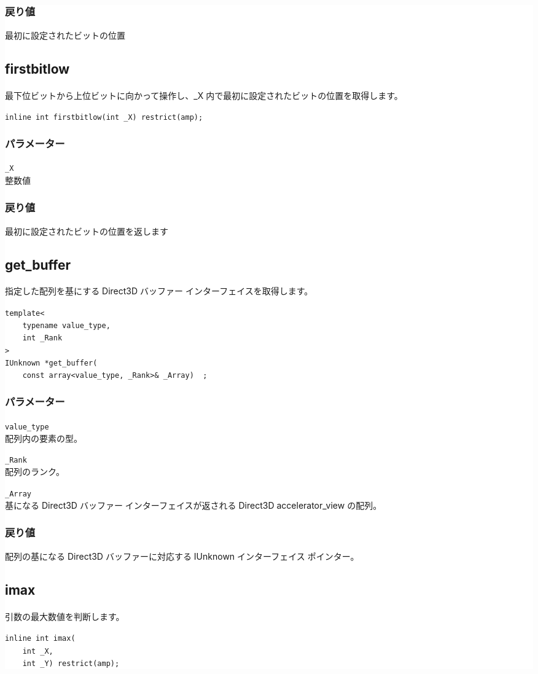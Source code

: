 ### <a name="return-value"></a>戻り値  
 最初に設定されたビットの位置  
  
##  <a name="firstbitlow"></a>firstbitlow  
 最下位ビットから上位ビットに向かって操作し、_X 内で最初に設定されたビットの位置を取得します。  
  
```  
inline int firstbitlow(int _X) restrict(amp);
```  
  
### <a name="parameters"></a>パラメーター  
 `_X`  
 整数値  
  
### <a name="return-value"></a>戻り値  
 最初に設定されたビットの位置を返します  
  
##  <a name="get_buffer"></a>get_buffer  
 指定した配列を基にする Direct3D バッファー インターフェイスを取得します。  
  
```  
template<
    typename value_type,  
    int _Rank  
>  
IUnknown *get_buffer(
    const array<value_type, _Rank>& _Array)  ;  
```  
  
### <a name="parameters"></a>パラメーター  
 `value_type`  
 配列内の要素の型。  
  
 `_Rank`  
 配列のランク。  
  
 `_Array`  
 基になる Direct3D バッファー インターフェイスが返される Direct3D accelerator_view の配列。  
  
### <a name="return-value"></a>戻り値  
 配列の基になる Direct3D バッファーに対応する IUnknown インターフェイス ポインター。  
  
##  <a name="imax"></a>imax  
 引数の最大数値を判断します。  
  
```  
inline int imax(
    int _X,  
    int _Y) restrict(amp);
```  
  